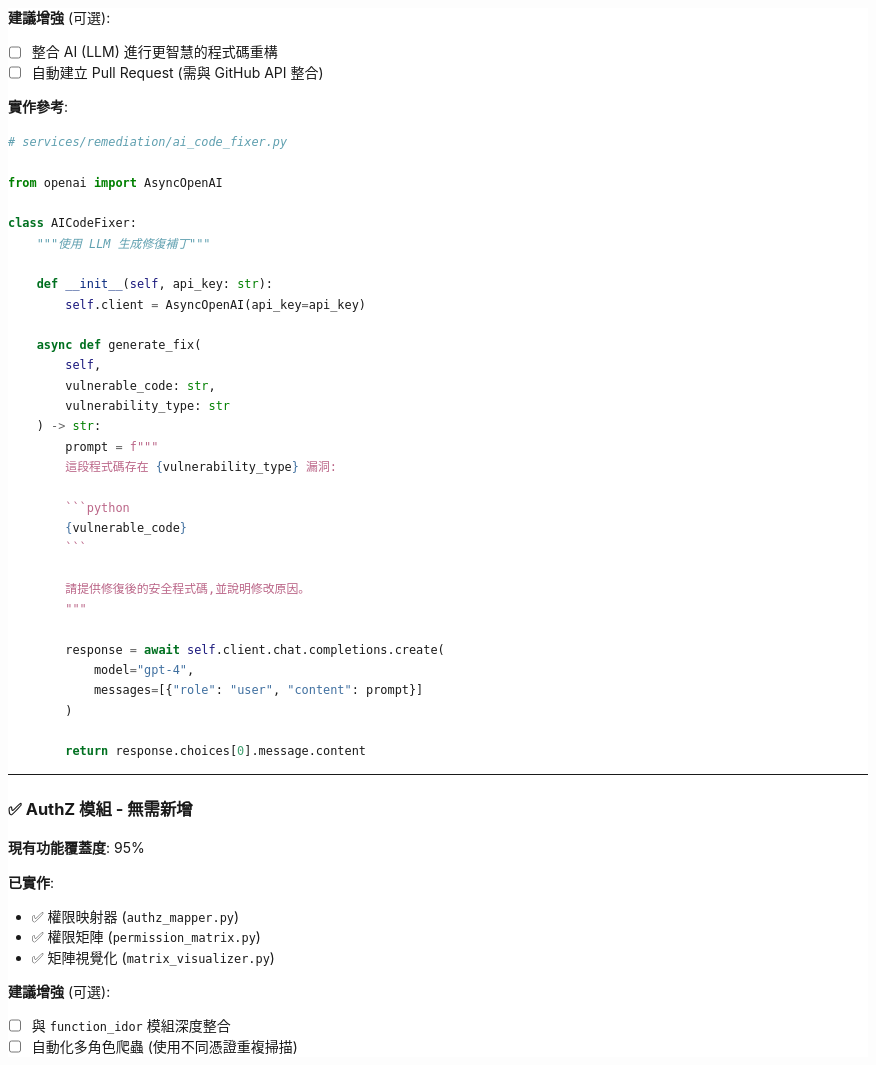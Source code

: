 **建議增強** (可選):
- [ ] 整合 AI (LLM) 進行更智慧的程式碼重構
- [ ] 自動建立 Pull Request (需與 GitHub API 整合)

**實作參考**:
```python
# services/remediation/ai_code_fixer.py

from openai import AsyncOpenAI

class AICodeFixer:
    """使用 LLM 生成修復補丁"""
    
    def __init__(self, api_key: str):
        self.client = AsyncOpenAI(api_key=api_key)
    
    async def generate_fix(
        self, 
        vulnerable_code: str, 
        vulnerability_type: str
    ) -> str:
        prompt = f"""
        這段程式碼存在 {vulnerability_type} 漏洞:
        
        ```python
        {vulnerable_code}
        ```
        
        請提供修復後的安全程式碼,並說明修改原因。
        """
        
        response = await self.client.chat.completions.create(
            model="gpt-4",
            messages=[{"role": "user", "content": prompt}]
        )
        
        return response.choices[0].message.content
```

---

### ✅ AuthZ 模組 - 無需新增

**現有功能覆蓋度**: 95%

**已實作**:
- ✅ 權限映射器 (`authz_mapper.py`)
- ✅ 權限矩陣 (`permission_matrix.py`)
- ✅ 矩陣視覺化 (`matrix_visualizer.py`)

**建議增強** (可選):
- [ ] 與 `function_idor` 模組深度整合
- [ ] 自動化多角色爬蟲 (使用不同憑證重複掃描)
